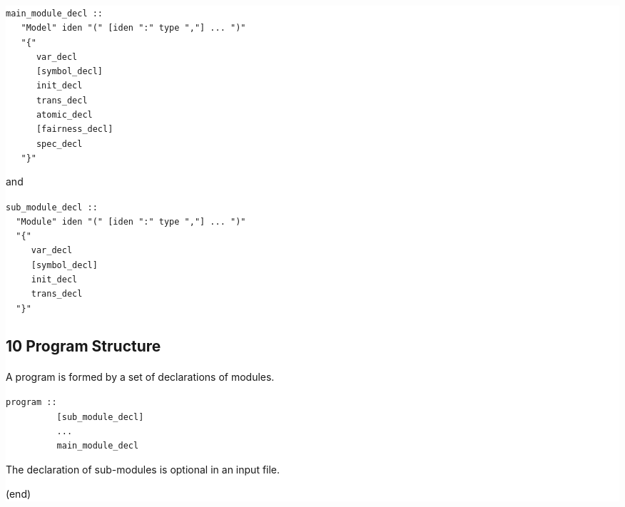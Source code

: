 	main_module_decl :: 
	   "Model" iden "(" [iden ":" type ","] ... ")"
	   "{"
	      var_decl
	      [symbol_decl]
	      init_decl
	      trans_decl
	      atomic_decl
		  [fairness_decl]
	      spec_decl
	   "}"

and 

	sub_module_decl :: 
	  "Module" iden "(" [iden ":" type ","] ... ")"
	  "{"
	     var_decl
	     [symbol_decl]
	     init_decl
	     trans_decl
	  "}"


## 10 Program Structure
A program is formed by a set of declarations of modules.

	program ::
	          [sub_module_decl]
	          ...
	          main_module_decl

The declaration of sub-modules is optional in an input file.

(end)


